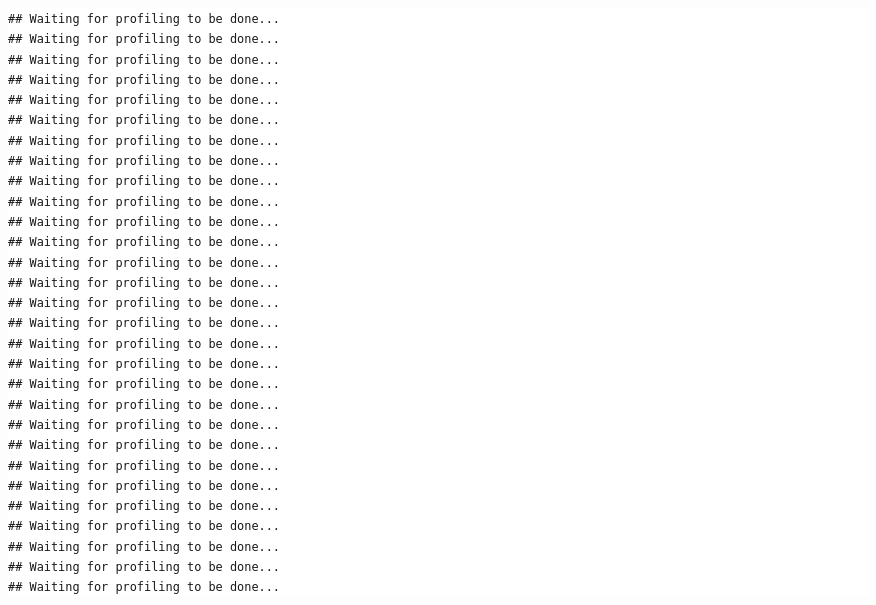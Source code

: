     ## Waiting for profiling to be done...
    ## Waiting for profiling to be done...
    ## Waiting for profiling to be done...
    ## Waiting for profiling to be done...
    ## Waiting for profiling to be done...
    ## Waiting for profiling to be done...
    ## Waiting for profiling to be done...
    ## Waiting for profiling to be done...
    ## Waiting for profiling to be done...
    ## Waiting for profiling to be done...
    ## Waiting for profiling to be done...
    ## Waiting for profiling to be done...
    ## Waiting for profiling to be done...
    ## Waiting for profiling to be done...
    ## Waiting for profiling to be done...
    ## Waiting for profiling to be done...
    ## Waiting for profiling to be done...
    ## Waiting for profiling to be done...
    ## Waiting for profiling to be done...
    ## Waiting for profiling to be done...
    ## Waiting for profiling to be done...
    ## Waiting for profiling to be done...
    ## Waiting for profiling to be done...
    ## Waiting for profiling to be done...
    ## Waiting for profiling to be done...
    ## Waiting for profiling to be done...
    ## Waiting for profiling to be done...
    ## Waiting for profiling to be done...
    ## Waiting for profiling to be done...
